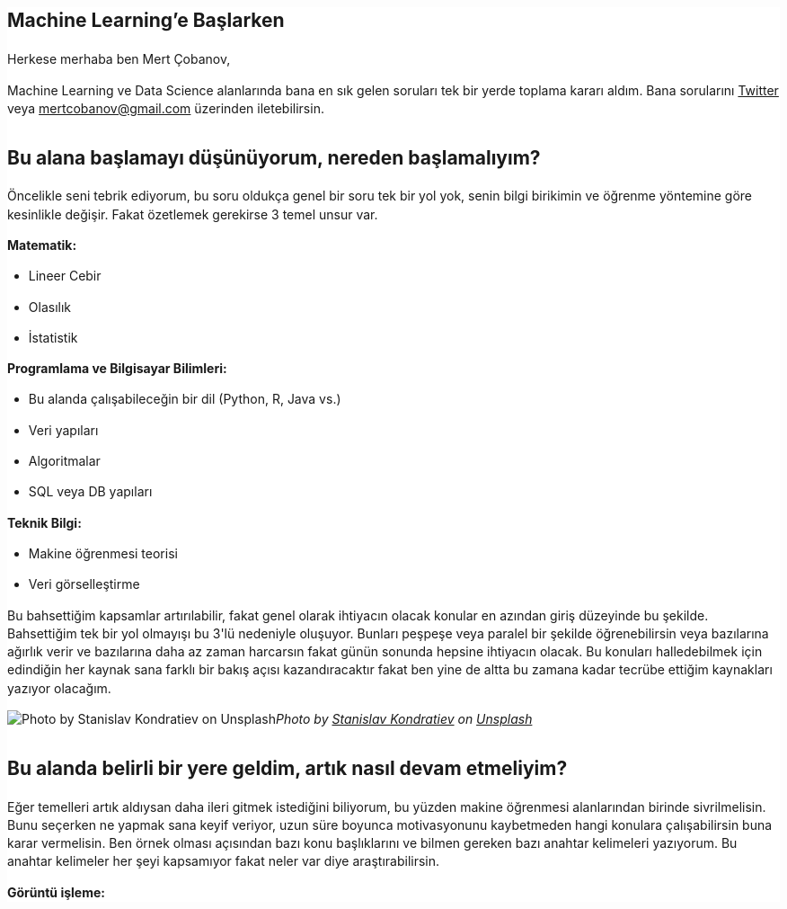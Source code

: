 ## Machine Learning’e Başlarken


Herkese merhaba ben Mert Çobanov,

Machine Learning ve Data Science alanlarında bana en sık gelen soruları tek bir yerde toplama kararı aldım. Bana sorularını [Twitter](https://twitter.com/mertcobanov) veya [mertcobanov@gmail.com](mailto:mertcobanov@gmail.com) üzerinden iletebilirsin.

## Bu alana başlamayı düşünüyorum, nereden başlamalıyım?

Öncelikle seni tebrik ediyorum, bu soru oldukça genel bir soru tek bir yol yok, senin bilgi birikimin ve öğrenme yöntemine göre kesinlikle değişir. Fakat özetlemek gerekirse 3 temel unsur var.

**Matematik:**

* Lineer Cebir

* Olasılık

* İstatistik

**Programlama ve Bilgisayar Bilimleri:**

* Bu alanda çalışabileceğin bir dil (Python, R, Java vs.)

* Veri yapıları

* Algoritmalar

* SQL veya DB yapıları

**Teknik Bilgi:**

* Makine öğrenmesi teorisi

* Veri görselleştirme

Bu bahsettiğim kapsamlar artırılabilir, fakat genel olarak ihtiyacın olacak konular en azından giriş düzeyinde bu şekilde. Bahsettiğim tek bir yol olmayışı bu 3'lü nedeniyle oluşuyor. Bunları peşpeşe veya paralel bir şekilde öğrenebilirsin veya bazılarına ağırlık verir ve bazılarına daha az zaman harcarsın fakat günün sonunda hepsine ihtiyacın olacak. Bu konuları halledebilmek için edindiğin her kaynak sana farklı bir bakış açısı kazandıracaktır fakat ben yine de altta bu zamana kadar tecrübe ettiğim kaynakları yazıyor olacağım.

![Photo by [Stanislav Kondratiev](https://cdn.hashnode.com/res/hashnode/image/upload/v1600255739271/c-EU-Pfoi.html) on [Unsplash](https://unsplash.com?utm_source=medium&utm_medium=referral)](https://cdn-images-1.medium.com/max/11728/0*JBuSy2N_XPYmQo6j)*Photo by [Stanislav Kondratiev](https://unsplash.com/@technobulka?utm_source=medium&utm_medium=referral) on [Unsplash](https://unsplash.com?utm_source=medium&utm_medium=referral)*

## Bu alanda belirli bir yere geldim, artık nasıl devam etmeliyim?

Eğer temelleri artık aldıysan daha ileri gitmek istediğini biliyorum, bu yüzden makine öğrenmesi alanlarından birinde sivrilmelisin. Bunu seçerken ne yapmak sana keyif veriyor, uzun süre boyunca motivasyonunu kaybetmeden hangi konulara çalışabilirsin buna karar vermelisin. Ben örnek olması açısından bazı konu başlıklarını ve bilmen gereken bazı anahtar kelimeleri yazıyorum. Bu anahtar kelimeler her şeyi kapsamıyor fakat neler var diye araştırabilirsin.

**Görüntü işleme:**

